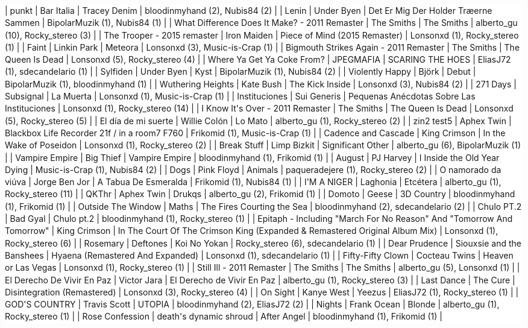 | punkt | Bar Italia | Tracey Denim | bloodinmyhand (2), Nubis84 (2) |
| Lenin | Under Byen | Det Er Mig Der Holder Træerne Sammen | BipolarMuzik (1), Nubis84 (1) |
| What Difference Does It Make? - 2011 Remaster | The Smiths | The Smiths | alberto_gu (10), Rocky_stereo (3) |
| The Trooper - 2015 remaster | Iron Maiden | Piece of Mind (2015 Remaster) | Lonsonxd (1), Rocky_stereo (1) |
| Faint | Linkin Park | Meteora | Lonsonxd (3), Music-is-Crap (1) |
| Bigmouth Strikes Again - 2011 Remaster | The Smiths | The Queen Is Dead | Lonsonxd (5), Rocky_stereo (4) |
| Where Ya Get Ya Coke From? | JPEGMAFIA | SCARING THE HOES | EliasJ72 (1), sdecandelario (1) |
| Sylfiden | Under Byen | Kyst | BipolarMuzik (1), Nubis84 (2) |
| Violently Happy | Björk | Debut | BipolarMuzik (1), bloodinmyhand (1) |
| Wuthering Heights | Kate Bush | The Kick Inside | Lonsonxd (3), Nubis84 (2) |
| 271 Days | Subsignal | La Muerta | Lonsonxd (1), Music-is-Crap (1) |
| Instituciones | Sui Generis | Pequenas Anécdotas Sobre Las Instituciones | Lonsonxd (1), Rocky_stereo (14) |
| I Know It's Over - 2011 Remaster | The Smiths | The Queen Is Dead | Lonsonxd (5), Rocky_stereo (5) |
| El día de mi suerte | Willie Colón | Lo Mato | alberto_gu (1), Rocky_stereo (2) |
| zin2 test5 | Aphex Twin | Blackbox Life Recorder 21f / in a room7 F760 | Frikomid (1), Music-is-Crap (1) |
| Cadence and Cascade | King Crimson | In the Wake of Poseidon | Lonsonxd (1), Rocky_stereo (2) |
| Break Stuff | Limp Bizkit | Significant Other | alberto_gu (6), BipolarMuzik (1) |
| Vampire Empire | Big Thief | Vampire Empire | bloodinmyhand (1), Frikomid (1) |
| August | PJ Harvey | I Inside the Old Year Dying | Music-is-Crap (1), Nubis84 (2) |
| Dogs | Pink Floyd | Animals | paqueradejere (1), Rocky_stereo (2) |
| O namorado da viúva | Jorge Ben Jor | A Tabua De Esmeralda | Frikomid (1), Nubis84 (1) |
| I'M A NIGER | Laghonia | Etcétera | alberto_gu (1), Rocky_stereo (11) |
| QKThr | Aphex Twin | Drukqs | alberto_gu (2), Frikomid (1) |
| Domoto | Geese | 3D Country | bloodinmyhand (1), Frikomid (1) |
| Outside The Window | Maths | The Fires Courting the Sea | bloodinmyhand (2), sdecandelario (2) |
| Chulo PT.2 | Bad Gyal | Chulo pt.2 | bloodinmyhand (1), Rocky_stereo (1) |
| Epitaph - Including "March For No Reason" And "Tomorrow And Tomorrow" | King Crimson | In The Court Of The Crimson King (Expanded & Remastered Original Album Mix) | Lonsonxd (1), Rocky_stereo (6) |
| Rosemary | Deftones | Koi No Yokan | Rocky_stereo (6), sdecandelario (1) |
| Dear Prudence | Siouxsie and the Banshees | Hyaena (Remastered And Expanded) | Lonsonxd (1), sdecandelario (1) |
| Fifty-Fifty Clown | Cocteau Twins | Heaven or Las Vegas | Lonsonxd (1), Rocky_stereo (1) |
| Still Ill - 2011 Remaster | The Smiths | The Smiths | alberto_gu (5), Lonsonxd (1) |
| El Derecho De Vivir En Paz | Victor Jara | El Derecho de Vivir En Paz | alberto_gu (1), Rocky_stereo (3) |
| Last Dance | The Cure | Disintegration (Remastered) | Lonsonxd (3), Rocky_stereo (4) |
| On Sight | Kanye West | Yeezus | EliasJ72 (1), Rocky_stereo (1) |
| GOD'S COUNTRY | Travis Scott | UTOPIA | bloodinmyhand (2), EliasJ72 (2) |
| Nights | Frank Ocean | Blonde | alberto_gu (1), Rocky_stereo (1) |
| Rose Confession | death's dynamic shroud | After Angel | bloodinmyhand (1), Frikomid (1) |